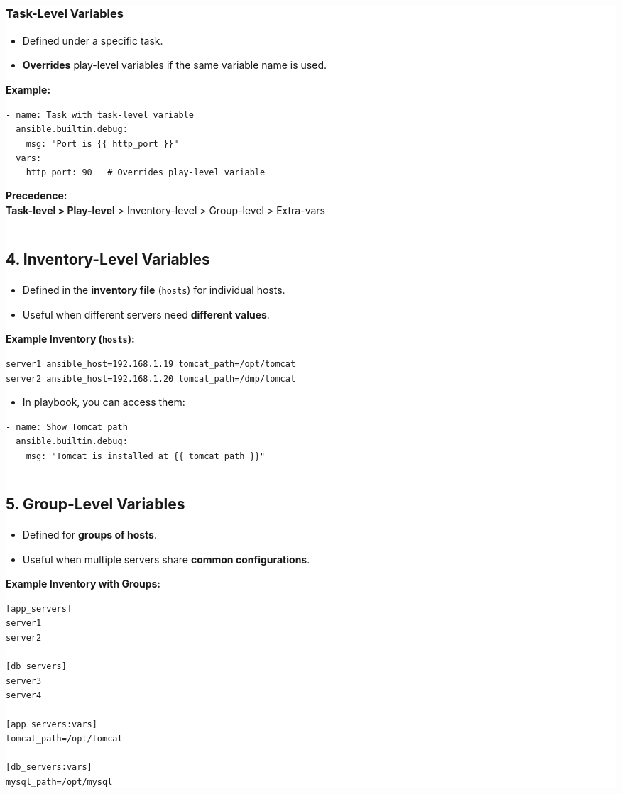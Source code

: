 
### **Task-Level Variables**

- Defined under a specific task.
    
- **Overrides** play-level variables if the same variable name is used.
    

**Example:**
```
- name: Task with task-level variable
  ansible.builtin.debug:
    msg: "Port is {{ http_port }}"
  vars:
    http_port: 90   # Overrides play-level variable

```

**Precedence:**  
**Task-level > Play-level** > Inventory-level > Group-level > Extra-vars

---

## **4. Inventory-Level Variables**

- Defined in the **inventory file** (`hosts`) for individual hosts.
    
- Useful when different servers need **different values**.
    

**Example Inventory (`hosts`):**
```
server1 ansible_host=192.168.1.19 tomcat_path=/opt/tomcat
server2 ansible_host=192.168.1.20 tomcat_path=/dmp/tomcat

```
- In playbook, you can access them:
    
```
- name: Show Tomcat path
  ansible.builtin.debug:
    msg: "Tomcat is installed at {{ tomcat_path }}"

```

---

## **5. Group-Level Variables**

- Defined for **groups of hosts**.
    
- Useful when multiple servers share **common configurations**.
    

**Example Inventory with Groups:**
```
[app_servers]
server1
server2

[db_servers]
server3
server4

[app_servers:vars]
tomcat_path=/opt/tomcat

[db_servers:vars]
mysql_path=/opt/mysql

```